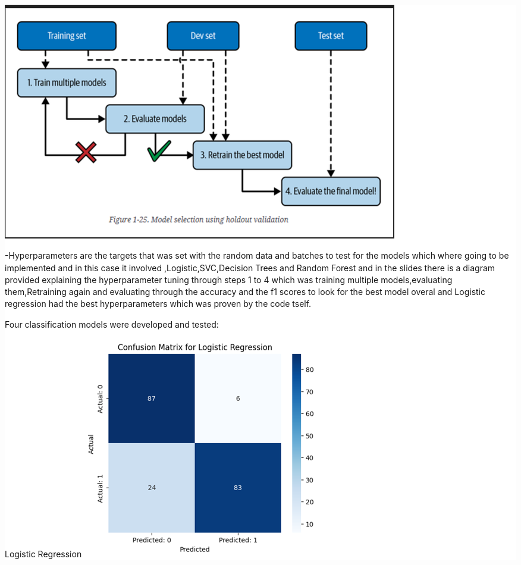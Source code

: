 ![alt text](image.png)

-Hyperparameters are the targets that was set with the random data and batches to test for the models which where going to be implemented and in this case it involved ,Logistic,SVC,Decision Trees and Random Forest and in the slides there is a diagram provided explaining the hyperparameter tuning through steps 1 to 4 which was training multiple models,evaluating them,Retraining again and evaluating through the accuracy and the f1 scores to look for  the best model overal and Logistic regression had the best hyperparameters which was proven by the code tself.

Four classification models were developed and tested:   

Logistic Regression                    ![alt text](image-7.png)
